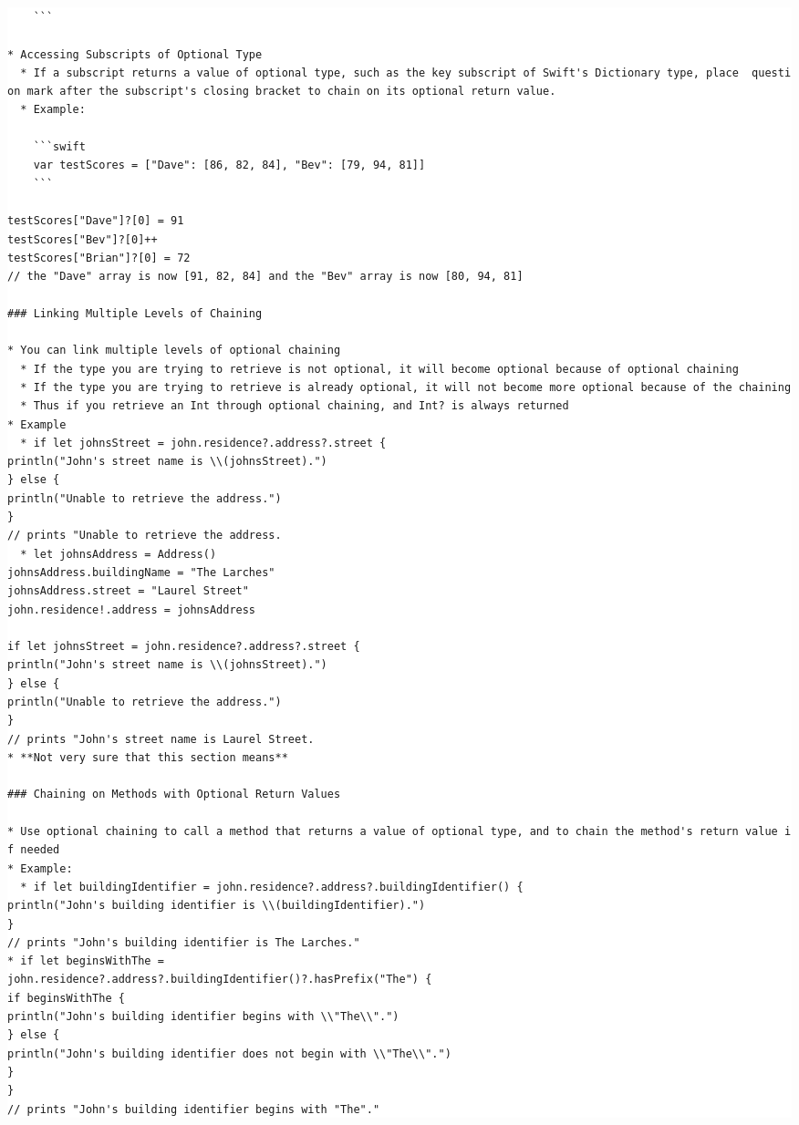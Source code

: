   ```
      ```

  * Accessing Subscripts of Optional Type
    * If a subscript returns a value of optional type, such as the key subscript of Swift's Dictionary type, place  question mark after the subscript's closing bracket to chain on its optional return value.
    * Example:

      ```swift
      var testScores = ["Dave": [86, 82, 84], "Bev": [79, 94, 81]]  
      ```

testScores["Dave"]?[0] = 91  
testScores["Bev"]?[0]++  
testScores["Brian"]?[0] = 72  
// the "Dave" array is now [91, 82, 84] and the "Bev" array is now [80, 94, 81]  

### Linking Multiple Levels of Chaining

  * You can link multiple levels of optional chaining 
    * If the type you are trying to retrieve is not optional, it will become optional because of optional chaining
    * If the type you are trying to retrieve is already optional, it will not become more optional because of the chaining
    * Thus if you retrieve an Int through optional chaining, and Int? is always returned
  * Example  
    * if let johnsStreet = john.residence?.address?.street {  
println("John's street name is \\(johnsStreet).")  
} else {  
println("Unable to retrieve the address.")  
}  
// prints "Unable to retrieve the address.  
    * let johnsAddress = Address()  
johnsAddress.buildingName = "The Larches"  
johnsAddress.street = "Laurel Street"  
john.residence!.address = johnsAddress  
  
if let johnsStreet = john.residence?.address?.street {  
println("John's street name is \\(johnsStreet).")  
} else {  
println("Unable to retrieve the address.")  
}  
// prints "John's street name is Laurel Street.  
  * **Not very sure that this section means**

### Chaining on Methods with Optional Return Values

  * Use optional chaining to call a method that returns a value of optional type, and to chain the method's return value if needed
  * Example:
    * if let buildingIdentifier = john.residence?.address?.buildingIdentifier() {  
println("John's building identifier is \\(buildingIdentifier).")  
}  
// prints "John's building identifier is The Larches."  
  * if let beginsWithThe =  
john.residence?.address?.buildingIdentifier()?.hasPrefix("The") {  
if beginsWithThe {  
println("John's building identifier begins with \\"The\\".")  
} else {  
println("John's building identifier does not begin with \\"The\\".")  
}  
}  
// prints "John's building identifier begins with "The"."
  ```